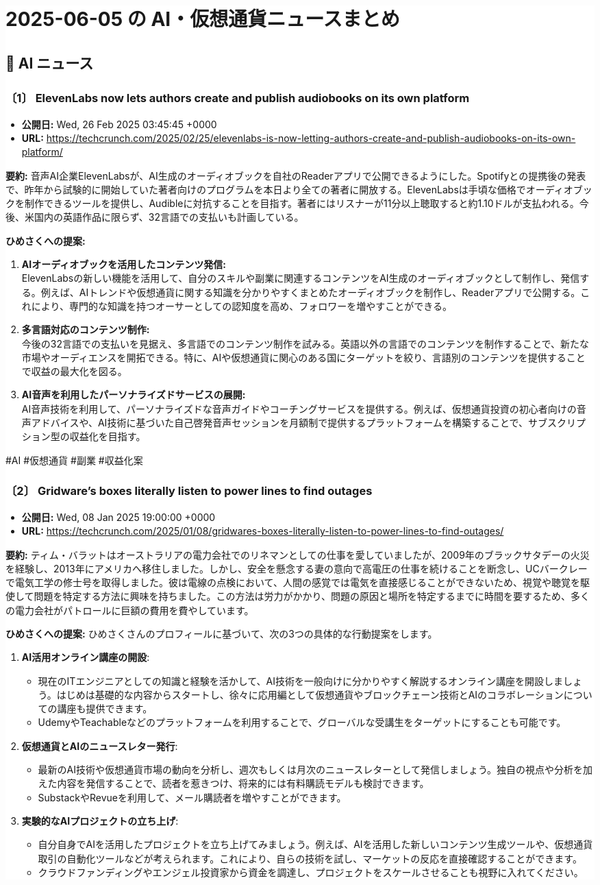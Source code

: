 # 2025-06-05 の AI・仮想通貨ニュースまとめ

## 🔷 AI ニュース

### 〔1〕 ElevenLabs now lets authors create and publish audiobooks on its own platform
- **公開日:** Wed, 26 Feb 2025 03:45:45 +0000
- **URL:** https://techcrunch.com/2025/02/25/elevenlabs-is-now-letting-authors-create-and-publish-audiobooks-on-its-own-platform/

**要約:** 音声AI企業ElevenLabsが、AI生成のオーディオブックを自社のReaderアプリで公開できるようにした。Spotifyとの提携後の発表で、昨年から試験的に開始していた著者向けのプログラムを本日より全ての著者に開放する。ElevenLabsは手頃な価格でオーディオブックを制作できるツールを提供し、Audibleに対抗することを目指す。著者にはリスナーが11分以上聴取すると約1.10ドルが支払われる。今後、米国内の英語作品に限らず、32言語での支払いも計画している。

**ひめさくへの提案:**
1. **AIオーディオブックを活用したコンテンツ発信:**  
   ElevenLabsの新しい機能を活用して、自分のスキルや副業に関連するコンテンツをAI生成のオーディオブックとして制作し、発信する。例えば、AIトレンドや仮想通貨に関する知識を分かりやすくまとめたオーディオブックを制作し、Readerアプリで公開する。これにより、専門的な知識を持つオーサーとしての認知度を高め、フォロワーを増やすことができる。

2. **多言語対応のコンテンツ制作:**  
   今後の32言語での支払いを見据え、多言語でのコンテンツ制作を試みる。英語以外の言語でのコンテンツを制作することで、新たな市場やオーディエンスを開拓できる。特に、AIや仮想通貨に関心のある国にターゲットを絞り、言語別のコンテンツを提供することで収益の最大化を図る。

3. **AI音声を利用したパーソナライズドサービスの展開:**  
   AI音声技術を利用して、パーソナライズドな音声ガイドやコーチングサービスを提供する。例えば、仮想通貨投資の初心者向けの音声アドバイスや、AI技術に基づいた自己啓発音声セッションを月額制で提供するプラットフォームを構築することで、サブスクリプション型の収益化を目指す。

#AI #仮想通貨 #副業 #収益化案

### 〔2〕 Gridware’s boxes literally listen to power lines to find outages
- **公開日:** Wed, 08 Jan 2025 19:00:00 +0000
- **URL:** https://techcrunch.com/2025/01/08/gridwares-boxes-literally-listen-to-power-lines-to-find-outages/

**要約:** ティム・バラットはオーストラリアの電力会社でのリネマンとしての仕事を愛していましたが、2009年のブラックサタデーの火災を経験し、2013年にアメリカへ移住しました。しかし、安全を懸念する妻の意向で高電圧の仕事を続けることを断念し、UCバークレーで電気工学の修士号を取得しました。彼は電線の点検において、人間の感覚では電気を直接感じることができないため、視覚や聴覚を駆使して問題を特定する方法に興味を持ちました。この方法は労力がかかり、問題の原因と場所を特定するまでに時間を要するため、多くの電力会社がパトロールに巨額の費用を費やしています。

**ひめさくへの提案:**
ひめさくさんのプロフィールに基づいて、次の3つの具体的な行動提案をします。

1. **AI活用オンライン講座の開設**:
   - 現在のITエンジニアとしての知識と経験を活かして、AI技術を一般向けに分かりやすく解説するオンライン講座を開設しましょう。はじめは基礎的な内容からスタートし、徐々に応用編として仮想通貨やブロックチェーン技術とAIのコラボレーションについての講座も提供できます。
   - UdemyやTeachableなどのプラットフォームを利用することで、グローバルな受講生をターゲットにすることも可能です。

2. **仮想通貨とAIのニュースレター発行**:
   - 最新のAI技術や仮想通貨市場の動向を分析し、週次もしくは月次のニュースレターとして発信しましょう。独自の視点や分析を加えた内容を発信することで、読者を惹きつけ、将来的には有料購読モデルも検討できます。
   - SubstackやRevueを利用して、メール購読者を増やすことができます。

3. **実験的なAIプロジェクトの立ち上げ**:
   - 自分自身でAIを活用したプロジェクトを立ち上げてみましょう。例えば、AIを活用した新しいコンテンツ生成ツールや、仮想通貨取引の自動化ツールなどが考えられます。これにより、自らの技術を試し、マーケットの反応を直接確認することができます。
   - クラウドファンディングやエンジェル投資家から資金を調達し、プロジェクトをスケールさせることも視野に入れてください。
